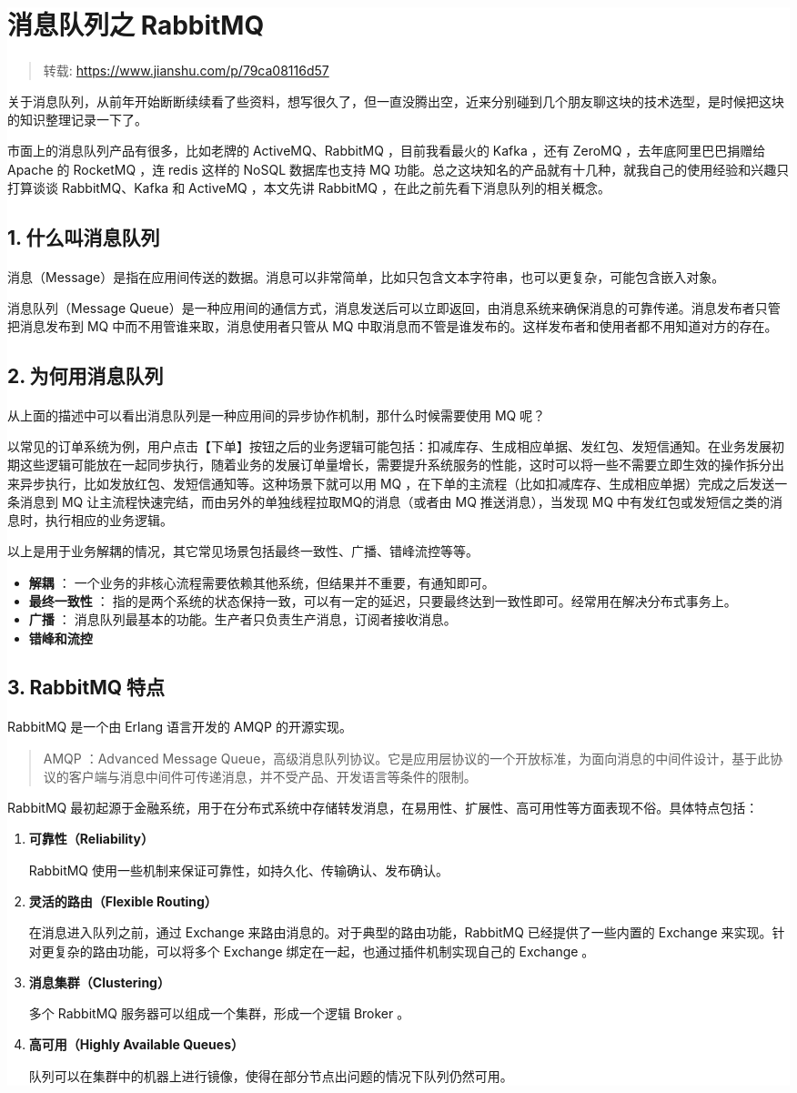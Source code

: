 # 消息队列之 RabbitMQ

> 转载: https://www.jianshu.com/p/79ca08116d57

关于消息队列，从前年开始断断续续看了些资料，想写很久了，但一直没腾出空，近来分别碰到几个朋友聊这块的技术选型，是时候把这块的知识整理记录一下了。

市面上的消息队列产品有很多，比如老牌的 ActiveMQ、RabbitMQ ，目前我看最火的 Kafka ，还有 ZeroMQ ，去年底阿里巴巴捐赠给 Apache 的 RocketMQ ，连 redis 这样的 NoSQL 数据库也支持 MQ 功能。总之这块知名的产品就有十几种，就我自己的使用经验和兴趣只打算谈谈 RabbitMQ、Kafka 和 ActiveMQ ，本文先讲 RabbitMQ ，在此之前先看下消息队列的相关概念。

## 1. 什么叫消息队列

消息（Message）是指在应用间传送的数据。消息可以非常简单，比如只包含文本字符串，也可以更复杂，可能包含嵌入对象。

消息队列（Message Queue）是一种应用间的通信方式，消息发送后可以立即返回，由消息系统来确保消息的可靠传递。消息发布者只管把消息发布到 MQ 中而不用管谁来取，消息使用者只管从 MQ 中取消息而不管是谁发布的。这样发布者和使用者都不用知道对方的存在。

## 2. 为何用消息队列

从上面的描述中可以看出消息队列是一种应用间的异步协作机制，那什么时候需要使用 MQ 呢？

以常见的订单系统为例，用户点击【下单】按钮之后的业务逻辑可能包括：扣减库存、生成相应单据、发红包、发短信通知。在业务发展初期这些逻辑可能放在一起同步执行，随着业务的发展订单量增长，需要提升系统服务的性能，这时可以将一些不需要立即生效的操作拆分出来异步执行，比如发放红包、发短信通知等。这种场景下就可以用 MQ ，在下单的主流程（比如扣减库存、生成相应单据）完成之后发送一条消息到 MQ 让主流程快速完结，而由另外的单独线程拉取MQ的消息（或者由 MQ 推送消息），当发现 MQ 中有发红包或发短信之类的消息时，执行相应的业务逻辑。

以上是用于业务解耦的情况，其它常见场景包括最终一致性、广播、错峰流控等等。

- **解耦** ： 一个业务的非核心流程需要依赖其他系统，但结果并不重要，有通知即可。
- **最终一致性** ： 指的是两个系统的状态保持一致，可以有一定的延迟，只要最终达到一致性即可。经常用在解决分布式事务上。
- **广播** ： 消息队列最基本的功能。生产者只负责生产消息，订阅者接收消息。
- **错峰和流控**

## 3. RabbitMQ 特点

RabbitMQ 是一个由 Erlang 语言开发的 AMQP 的开源实现。

> AMQP ：Advanced Message Queue，高级消息队列协议。它是应用层协议的一个开放标准，为面向消息的中间件设计，基于此协议的客户端与消息中间件可传递消息，并不受产品、开发语言等条件的限制。

RabbitMQ 最初起源于金融系统，用于在分布式系统中存储转发消息，在易用性、扩展性、高可用性等方面表现不俗。具体特点包括：

1. **可靠性（Reliability）**
	
	RabbitMQ 使用一些机制来保证可靠性，如持久化、传输确认、发布确认。

2. **灵活的路由（Flexible Routing）**
	
	在消息进入队列之前，通过 Exchange 来路由消息的。对于典型的路由功能，RabbitMQ 已经提供了一些内置的 Exchange 来实现。针对更复杂的路由功能，可以将多个 Exchange 绑定在一起，也通过插件机制实现自己的 Exchange 。
	
3. **消息集群（Clustering）**
	
	多个 RabbitMQ 服务器可以组成一个集群，形成一个逻辑 Broker 。

4. **高可用（Highly Available Queues）**
	
	队列可以在集群中的机器上进行镜像，使得在部分节点出问题的情况下队列仍然可用。
	